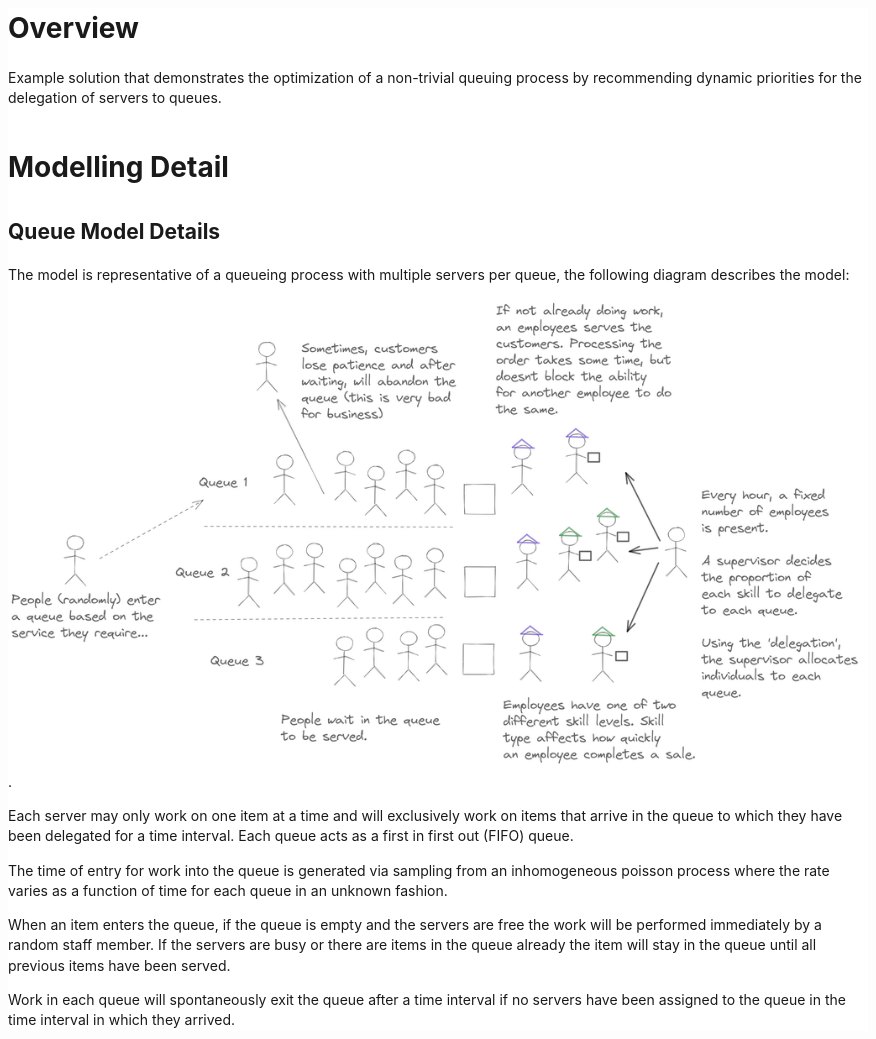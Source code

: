 # Overview

Example solution that demonstrates the optimization of a non-trivial queuing process by recommending dynamic priorities for the delegation of servers to queues.

# Modelling Detail

## Queue Model Details

The model is representative of a queueing process with multiple servers per queue, the following diagram describes the model:

![Page](data/Overview.png). 

Each server may only work on one item at a time and will exclusively work on items that arrive in the queue to which they have been delegated for a time interval. Each queue acts as a first in first out (FIFO) queue. 

The time of entry for work into the queue is generated via sampling from an inhomogeneous poisson process where the rate varies as a function of time for each queue in an unknown fashion.

When an item enters the queue, if the queue is empty and the servers are free the work will be performed immediately by a random staff member. If the servers are busy or there are items in the queue already the item will stay in the queue until all previous items have been served. 

Work in each queue will spontaneously exit the queue after a time interval if no servers have been assigned to the queue in the time interval in which they arrived.
